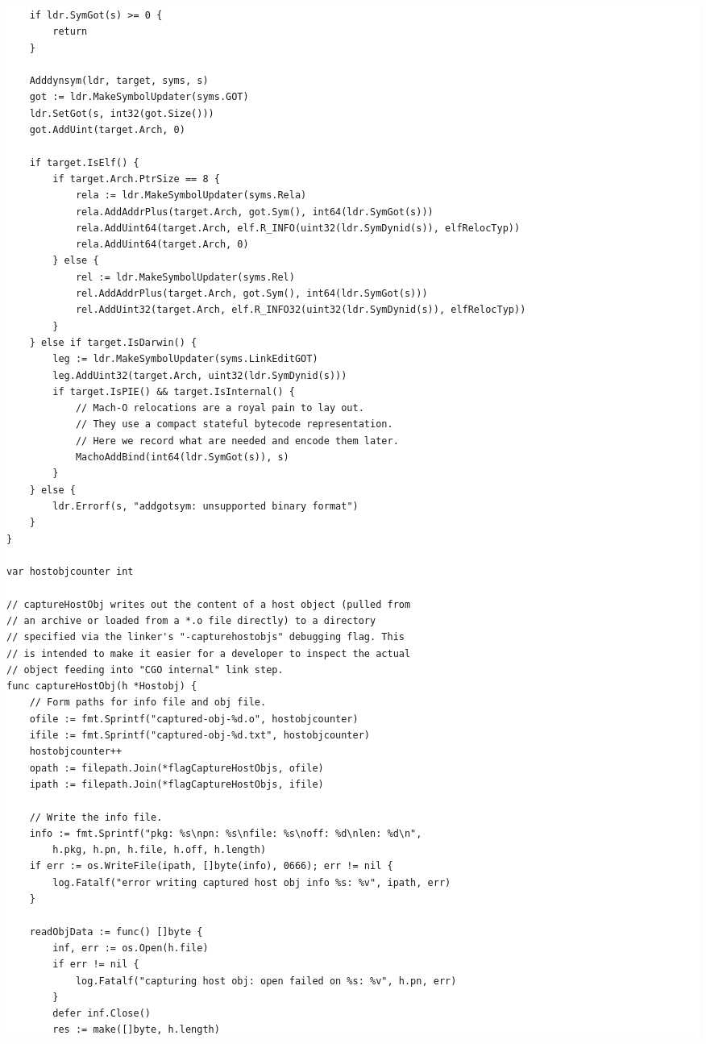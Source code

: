 ```
	if ldr.SymGot(s) >= 0 {
		return
	}

	Adddynsym(ldr, target, syms, s)
	got := ldr.MakeSymbolUpdater(syms.GOT)
	ldr.SetGot(s, int32(got.Size()))
	got.AddUint(target.Arch, 0)

	if target.IsElf() {
		if target.Arch.PtrSize == 8 {
			rela := ldr.MakeSymbolUpdater(syms.Rela)
			rela.AddAddrPlus(target.Arch, got.Sym(), int64(ldr.SymGot(s)))
			rela.AddUint64(target.Arch, elf.R_INFO(uint32(ldr.SymDynid(s)), elfRelocTyp))
			rela.AddUint64(target.Arch, 0)
		} else {
			rel := ldr.MakeSymbolUpdater(syms.Rel)
			rel.AddAddrPlus(target.Arch, got.Sym(), int64(ldr.SymGot(s)))
			rel.AddUint32(target.Arch, elf.R_INFO32(uint32(ldr.SymDynid(s)), elfRelocTyp))
		}
	} else if target.IsDarwin() {
		leg := ldr.MakeSymbolUpdater(syms.LinkEditGOT)
		leg.AddUint32(target.Arch, uint32(ldr.SymDynid(s)))
		if target.IsPIE() && target.IsInternal() {
			// Mach-O relocations are a royal pain to lay out.
			// They use a compact stateful bytecode representation.
			// Here we record what are needed and encode them later.
			MachoAddBind(int64(ldr.SymGot(s)), s)
		}
	} else {
		ldr.Errorf(s, "addgotsym: unsupported binary format")
	}
}

var hostobjcounter int

// captureHostObj writes out the content of a host object (pulled from
// an archive or loaded from a *.o file directly) to a directory
// specified via the linker's "-capturehostobjs" debugging flag. This
// is intended to make it easier for a developer to inspect the actual
// object feeding into "CGO internal" link step.
func captureHostObj(h *Hostobj) {
	// Form paths for info file and obj file.
	ofile := fmt.Sprintf("captured-obj-%d.o", hostobjcounter)
	ifile := fmt.Sprintf("captured-obj-%d.txt", hostobjcounter)
	hostobjcounter++
	opath := filepath.Join(*flagCaptureHostObjs, ofile)
	ipath := filepath.Join(*flagCaptureHostObjs, ifile)

	// Write the info file.
	info := fmt.Sprintf("pkg: %s\npn: %s\nfile: %s\noff: %d\nlen: %d\n",
		h.pkg, h.pn, h.file, h.off, h.length)
	if err := os.WriteFile(ipath, []byte(info), 0666); err != nil {
		log.Fatalf("error writing captured host obj info %s: %v", ipath, err)
	}

	readObjData := func() []byte {
		inf, err := os.Open(h.file)
		if err != nil {
			log.Fatalf("capturing host obj: open failed on %s: %v", h.pn, err)
		}
		defer inf.Close()
		res := make([]byte, h.length)
```
